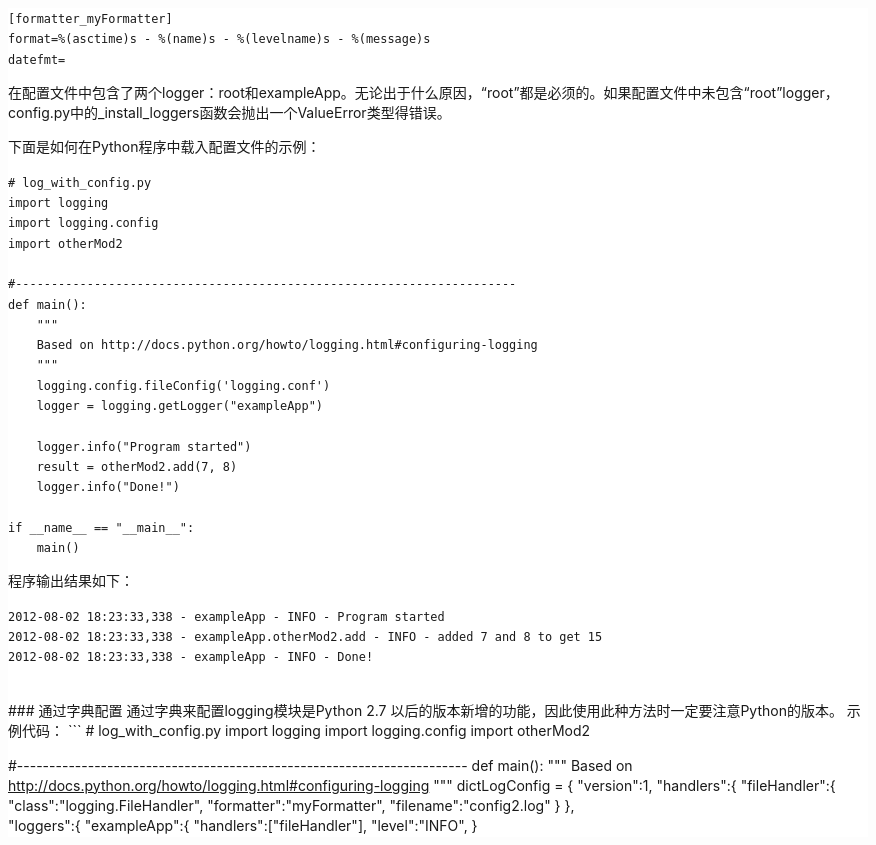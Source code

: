 ```
[formatter_myFormatter]
format=%(asctime)s - %(name)s - %(levelname)s - %(message)s
datefmt=
```
在配置文件中包含了两个logger：root和exampleApp。无论出于什么原因，“root”都是必须的。如果配置文件中未包含“root”logger，config.py中的_install_loggers函数会抛出一个ValueError类型得错误。  

下面是如何在Python程序中载入配置文件的示例：
```
# log_with_config.py
import logging
import logging.config
import otherMod2
 
#----------------------------------------------------------------------
def main():
    """
    Based on http://docs.python.org/howto/logging.html#configuring-logging
    """
    logging.config.fileConfig('logging.conf')
    logger = logging.getLogger("exampleApp")
 
    logger.info("Program started")
    result = otherMod2.add(7, 8)
    logger.info("Done!")
 
if __name__ == "__main__":
    main()
```
程序输出结果如下：
```
2012-08-02 18:23:33,338 - exampleApp - INFO - Program started
2012-08-02 18:23:33,338 - exampleApp.otherMod2.add - INFO - added 7 and 8 to get 15
2012-08-02 18:23:33,338 - exampleApp - INFO - Done!
```
<br />
### 通过字典配置
通过字典来配置logging模块是Python 2.7 以后的版本新增的功能，因此使用此种方法时一定要注意Python的版本。
示例代码：
```
# log_with_config.py
import logging
import logging.config
import otherMod2
 
#----------------------------------------------------------------------
def main():
    """
    Based on http://docs.python.org/howto/logging.html#configuring-logging
    """
    dictLogConfig = {
        "version":1,
        "handlers":{
                    "fileHandler":{
                        "class":"logging.FileHandler",
                        "formatter":"myFormatter",
                        "filename":"config2.log"
                        }
                    },        
        "loggers":{
            "exampleApp":{
                "handlers":["fileHandler"],
                "level":"INFO",
                }
```